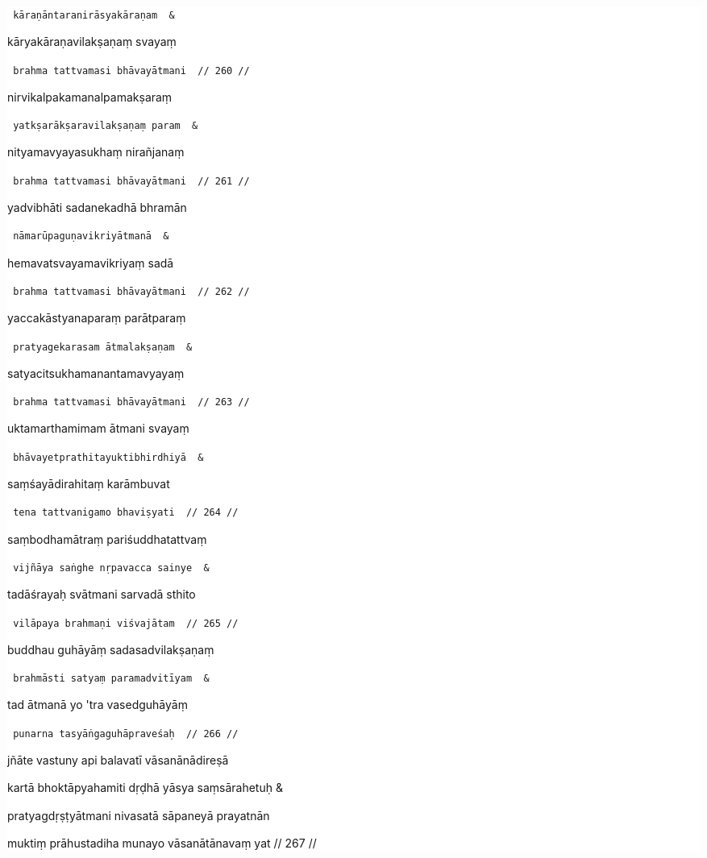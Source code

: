      kāraṇāntaranirāsyakāraṇam  &
  
kāryakāraṇavilakṣaṇaṃ svayaṃ
  
     brahma tattvamasi bhāvayātmani  // 260 //  

  
nirvikalpakamanalpamakṣaraṃ
  
     yatkṣarākṣaravilakṣaṇaṃ param  &
  
nityamavyayasukhaṃ nirañjanaṃ
  
     brahma tattvamasi bhāvayātmani  // 261 //  

  
yadvibhāti sadanekadhā bhramān
  
     nāmarūpaguṇavikriyātmanā  &
  
hemavatsvayamavikriyaṃ sadā
  
     brahma tattvamasi bhāvayātmani  // 262 //  

  
yaccakāstyanaparaṃ parātparaṃ
  
     pratyagekarasam ātmalakṣaṇam  &
  
satyacitsukhamanantamavyayaṃ
  
     brahma tattvamasi bhāvayātmani  // 263 //  

  
uktamarthamimam ātmani svayaṃ
  
     bhāvayetprathitayuktibhirdhiyā  &
  
saṃśayādirahitaṃ karāmbuvat
  
     tena tattvanigamo bhaviṣyati  // 264 //  

  
saṃbodhamātraṃ pariśuddhatattvaṃ
  
     vijñāya saṅghe nṛpavacca sainye  &
  
tadāśrayaḥ svātmani sarvadā sthito
  
     vilāpaya brahmaṇi viśvajātam  // 265 //  

  
buddhau guhāyāṃ sadasadvilakṣaṇaṃ
  
     brahmāsti satyaṃ paramadvitīyam  &
  
tad ātmanā yo 'tra vasedguhāyāṃ
  
     punarna tasyāṅgaguhāpraveśaḥ  // 266 //  

  
jñāte vastuny api balavatī vāsanānādireṣā
  
kartā bhoktāpyahamiti dṛḍhā yāsya saṃsārahetuḥ  &
  
pratyagdṛṣṭyātmani nivasatā sāpaneyā prayatnān
  
muktiṃ prāhustadiha munayo vāsanātānavaṃ yat  // 267 //  

